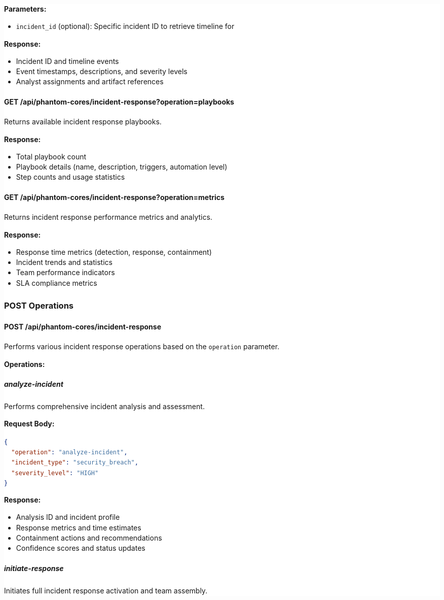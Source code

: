 **Parameters:**
- `incident_id` (optional): Specific incident ID to retrieve timeline for

**Response:**
- Incident ID and timeline events
- Event timestamps, descriptions, and severity levels
- Analyst assignments and artifact references

#### GET /api/phantom-cores/incident-response?operation=playbooks
Returns available incident response playbooks.

**Response:**
- Total playbook count
- Playbook details (name, description, triggers, automation level)
- Step counts and usage statistics

#### GET /api/phantom-cores/incident-response?operation=metrics
Returns incident response performance metrics and analytics.

**Response:**
- Response time metrics (detection, response, containment)
- Incident trends and statistics
- Team performance indicators
- SLA compliance metrics

### POST Operations

#### POST /api/phantom-cores/incident-response
Performs various incident response operations based on the `operation` parameter.

**Operations:**

##### analyze-incident
Performs comprehensive incident analysis and assessment.

**Request Body:**
```json
{
  "operation": "analyze-incident",
  "incident_type": "security_breach",
  "severity_level": "HIGH"
}
```

**Response:**
- Analysis ID and incident profile
- Response metrics and time estimates
- Containment actions and recommendations
- Confidence scores and status updates

##### initiate-response
Initiates full incident response activation and team assembly.
